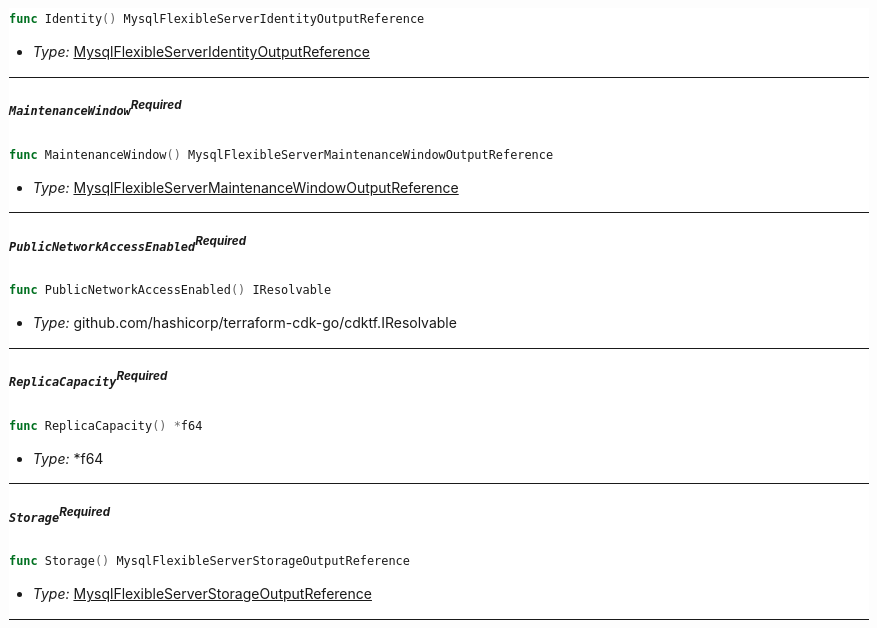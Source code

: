 ```go
func Identity() MysqlFlexibleServerIdentityOutputReference
```

- *Type:* <a href="#@cdktf/provider-azurerm.mysqlFlexibleServer.MysqlFlexibleServerIdentityOutputReference">MysqlFlexibleServerIdentityOutputReference</a>

---

##### `MaintenanceWindow`<sup>Required</sup> <a name="MaintenanceWindow" id="@cdktf/provider-azurerm.mysqlFlexibleServer.MysqlFlexibleServer.property.maintenanceWindow"></a>

```go
func MaintenanceWindow() MysqlFlexibleServerMaintenanceWindowOutputReference
```

- *Type:* <a href="#@cdktf/provider-azurerm.mysqlFlexibleServer.MysqlFlexibleServerMaintenanceWindowOutputReference">MysqlFlexibleServerMaintenanceWindowOutputReference</a>

---

##### `PublicNetworkAccessEnabled`<sup>Required</sup> <a name="PublicNetworkAccessEnabled" id="@cdktf/provider-azurerm.mysqlFlexibleServer.MysqlFlexibleServer.property.publicNetworkAccessEnabled"></a>

```go
func PublicNetworkAccessEnabled() IResolvable
```

- *Type:* github.com/hashicorp/terraform-cdk-go/cdktf.IResolvable

---

##### `ReplicaCapacity`<sup>Required</sup> <a name="ReplicaCapacity" id="@cdktf/provider-azurerm.mysqlFlexibleServer.MysqlFlexibleServer.property.replicaCapacity"></a>

```go
func ReplicaCapacity() *f64
```

- *Type:* *f64

---

##### `Storage`<sup>Required</sup> <a name="Storage" id="@cdktf/provider-azurerm.mysqlFlexibleServer.MysqlFlexibleServer.property.storage"></a>

```go
func Storage() MysqlFlexibleServerStorageOutputReference
```

- *Type:* <a href="#@cdktf/provider-azurerm.mysqlFlexibleServer.MysqlFlexibleServerStorageOutputReference">MysqlFlexibleServerStorageOutputReference</a>

---
